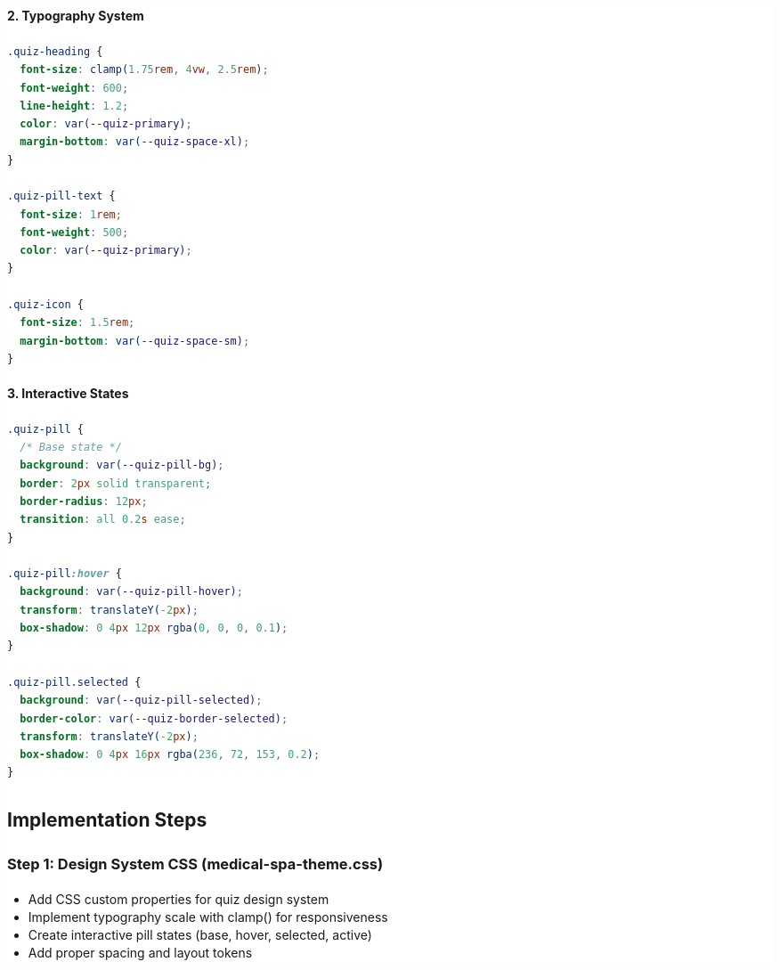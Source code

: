 #### 2. Typography System
```css
.quiz-heading {
  font-size: clamp(1.75rem, 4vw, 2.5rem);
  font-weight: 600;
  line-height: 1.2;
  color: var(--quiz-primary);
  margin-bottom: var(--quiz-space-xl);
}

.quiz-pill-text {
  font-size: 1rem;
  font-weight: 500;
  color: var(--quiz-primary);
}

.quiz-icon {
  font-size: 1.5rem;
  margin-bottom: var(--quiz-space-sm);
}
```

#### 3. Interactive States
```css
.quiz-pill {
  /* Base state */
  background: var(--quiz-pill-bg);
  border: 2px solid transparent;
  border-radius: 12px;
  transition: all 0.2s ease;
}

.quiz-pill:hover {
  background: var(--quiz-pill-hover);
  transform: translateY(-2px);
  box-shadow: 0 4px 12px rgba(0, 0, 0, 0.1);
}

.quiz-pill.selected {
  background: var(--quiz-pill-selected);
  border-color: var(--quiz-border-selected);
  transform: translateY(-2px);
  box-shadow: 0 4px 16px rgba(236, 72, 153, 0.2);
}
```

## Implementation Steps

### Step 1: Design System CSS (medical-spa-theme.css)
- Add CSS custom properties for quiz design system
- Implement typography scale with clamp() for responsiveness
- Create interactive pill states (base, hover, selected, active)
- Add proper spacing and layout tokens
